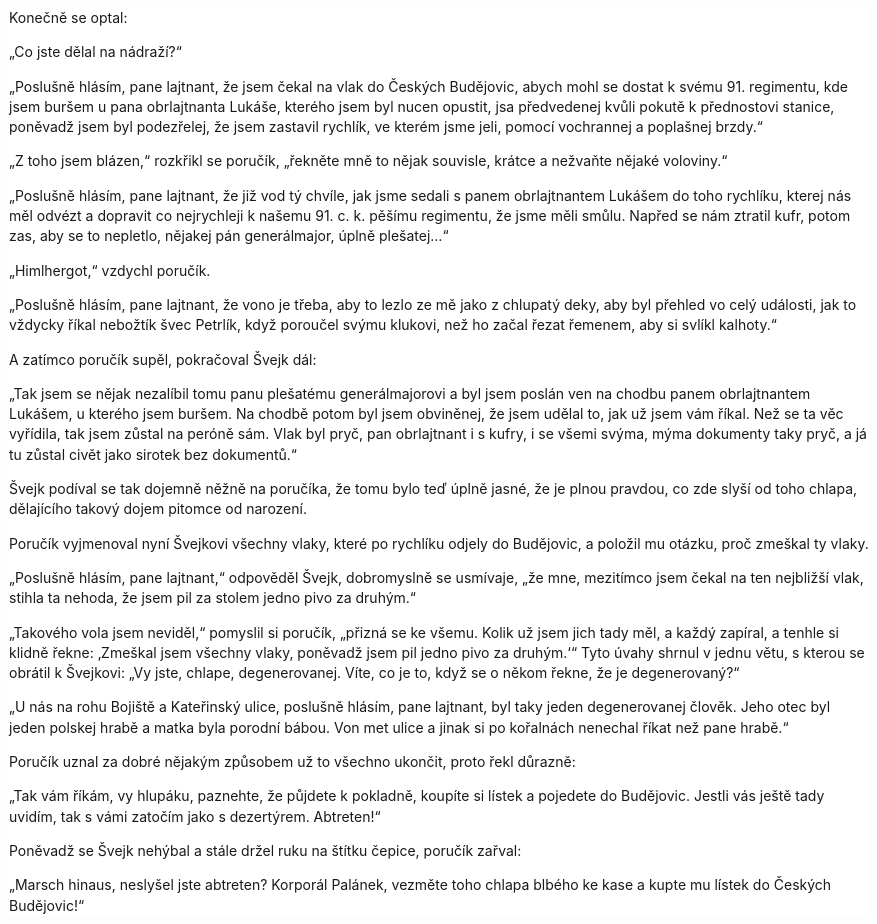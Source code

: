 Konečně se optal:

„Co jste dělal na nádraží?“

„Poslušně hlásím, pane lajtnant, že jsem čekal na vlak do Českých Budějovic, abych mohl se dostat k svému 91. regimentu, kde jsem buršem u pana obrlajtnanta Lukáše, kterého jsem byl nucen opustit, jsa předvedenej kvůli pokutě k přednostovi stanice, poněvadž jsem byl podezřelej, že jsem zastavil rychlík, ve kterém jsme jeli, pomocí vochrannej a poplašnej brzdy.“

„Z toho jsem blázen,“ rozkřikl se poručík, „řekněte mně to nějak souvisle, krátce a nežvaňte nějaké voloviny.“

„Poslušně hlásím, pane lajtnant, že již vod tý chvíle, jak jsme sedali s panem obrlajtnantem Lukášem do toho rychlíku, kterej nás měl odvézt a dopravit co nejrychleji k našemu 91. c. k. pěšímu regimentu, že jsme měli smůlu. Napřed se nám ztratil kufr, potom zas, aby se to nepletlo, nějakej pán generálmajor, úplně plešatej…“

„Himlhergot,“ vzdychl poručík.

„Poslušně hlásím, pane lajtnant, že vono je třeba, aby to lezlo ze mě jako z chlupatý deky, aby byl přehled vo celý události, jak to vždycky říkal nebožtík švec Petrlík, když poroučel svýmu klukovi, než ho začal řezat řemenem, aby si svlíkl kalhoty.“

A zatímco poručík supěl, pokračoval Švejk dál:

„Tak jsem se nějak nezalíbil tomu panu plešatému generálmajorovi a byl jsem poslán ven na chodbu panem obrlajtnantem Lukášem, u kterého jsem buršem. Na chodbě potom byl jsem obviněnej, že jsem udělal to, jak už jsem vám říkal. Než se ta věc vyřídila, tak jsem zůstal na peróně sám. Vlak byl pryč, pan obrlajtnant i s kufry, i se všemi svýma, mýma dokumenty taky pryč, a já tu zůstal civět jako sirotek bez dokumentů.“

Švejk podíval se tak dojemně něžně na poručíka, že tomu bylo teď úplně jasné, že je plnou pravdou, co zde slyší od toho chlapa, dělajícího takový dojem pitomce od narození.

Poručík vyjmenoval nyní Švejkovi všechny vlaky, které po rychlíku odjely do Budějovic, a položil mu otázku, proč zmeškal ty vlaky.

„Poslušně hlásím, pane lajtnant,“ odpověděl Švejk, dobromyslně se usmívaje, „že mne, mezitímco jsem čekal na ten nejbližší vlak, stihla ta nehoda, že jsem pil za stolem jedno pivo za druhým.“

„Takového vola jsem neviděl,“ pomyslil si poručík, „přizná se ke všemu. Kolik už jsem jich tady měl, a každý zapíral, a tenhle si klidně řekne: ‚Zmeškal jsem všechny vlaky, poněvadž jsem pil jedno pivo za druhým.‘“ Tyto úvahy shrnul v jednu větu, s kterou se obrátil k Švejkovi: „Vy jste, chlape, degenerovanej. Víte, co je to, když se o někom řekne, že je degenerovaný?“

„U nás na rohu Bojiště a Kateřinský ulice, poslušně hlásím, pane lajtnant, byl taky jeden degenerovanej člověk. Jeho otec byl jeden polskej hrabě a matka byla porodní bábou. Von met ulice a jinak si po kořalnách nenechal říkat než pane hrabě.“

Poručík uznal za dobré nějakým způsobem už to všechno ukončit, proto řekl důrazně:

„Tak vám říkám, vy hlupáku, paznehte, že půjdete k pokladně, koupíte si lístek a pojedete do Budějovic. Jestli vás ještě tady uvidím, tak s vámi zatočím jako s dezertýrem. Abtreten!“

Poněvadž se Švejk nehýbal a stále držel ruku na štítku čepice, poručík zařval:

„Marsch hinaus, neslyšel jste abtreten? Korporál Palánek, vezměte toho chlapa blbého ke kase a kupte mu lístek do Českých Budějovic!“
